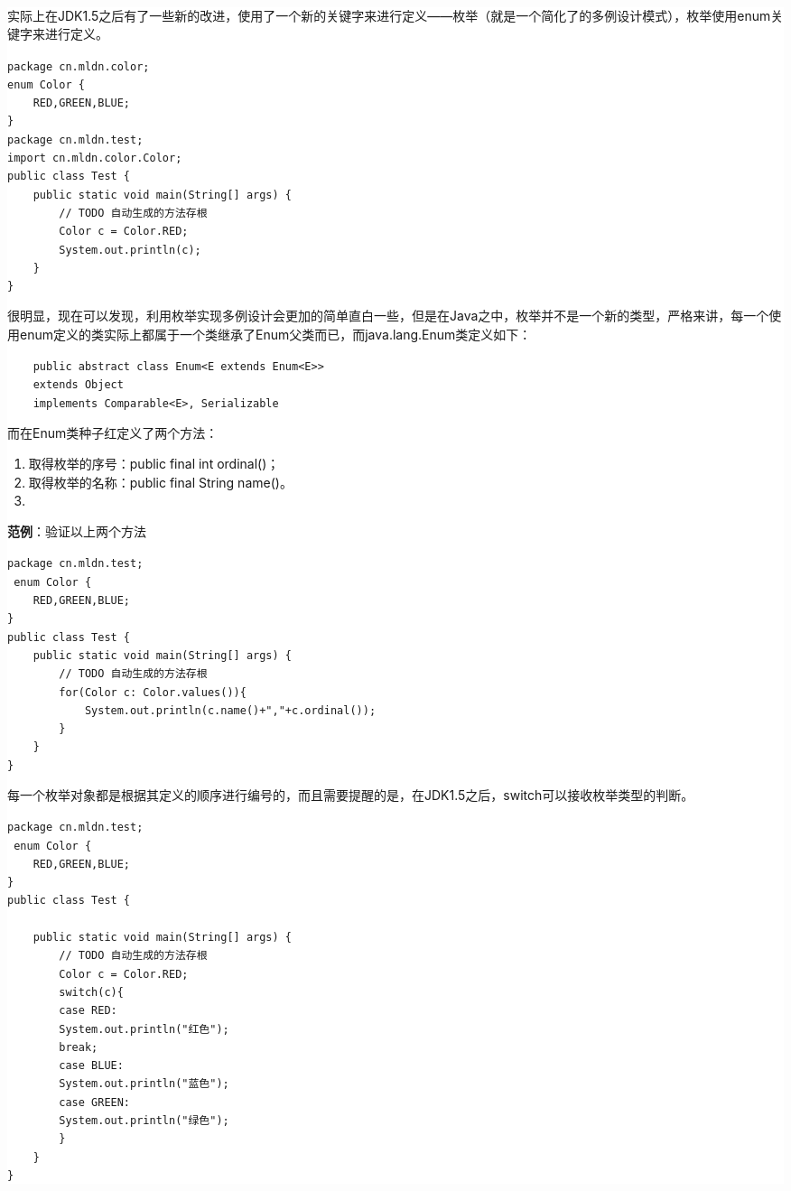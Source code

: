 
实际上在JDK1.5之后有了一些新的改进，使用了一个新的关键字来进行定义——枚举（就是一个简化了的多例设计模式），枚举使用enum关键字来进行定义。

	package cn.mldn.color;
	enum Color {
		RED,GREEN,BLUE;
	}
	package cn.mldn.test;
	import cn.mldn.color.Color;
	public class Test {
		public static void main(String[] args) {
			// TODO 自动生成的方法存根
			Color c = Color.RED;
			System.out.println(c);
		}
	}

很明显，现在可以发现，利用枚举实现多例设计会更加的简单直白一些，但是在Java之中，枚举并不是一个新的类型，严格来讲，每一个使用enum定义的类实际上都属于一个类继承了Enum父类而已，而java.lang.Enum类定义如下：

		public abstract class Enum<E extends Enum<E>>
		extends Object
		implements Comparable<E>, Serializable

而在Enum类种子红定义了两个方法：
1. 取得枚举的序号：public final int ordinal()；
1. 取得枚举的名称：public final String name()。
2. 
**范例**：验证以上两个方法

	package cn.mldn.test;
	 enum Color {
		RED,GREEN,BLUE;
	}
	public class Test {
		public static void main(String[] args) {
			// TODO 自动生成的方法存根
			for(Color c: Color.values()){
				System.out.println(c.name()+","+c.ordinal());
			}
		}
	}

每一个枚举对象都是根据其定义的顺序进行编号的，而且需要提醒的是，在JDK1.5之后，switch可以接收枚举类型的判断。

	package cn.mldn.test;
	 enum Color {
		RED,GREEN,BLUE;
	}
	public class Test {
	
		public static void main(String[] args) {
			// TODO 自动生成的方法存根
			Color c = Color.RED;
			switch(c){
			case RED:
			System.out.println("红色");
			break;
			case BLUE:
			System.out.println("蓝色");
			case GREEN:
			System.out.println("绿色");
			}
		}
	}
